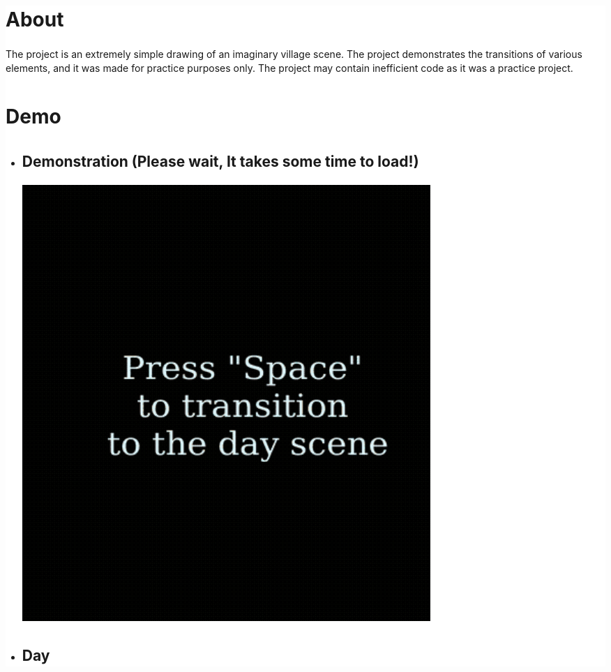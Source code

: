 # About
The project is an extremely simple drawing of an imaginary village scene. The project demonstrates the transitions of various elements, and it was made for practice purposes only. The project may contain inefficient code as it was a practice project.
</br>

# Demo
<ul>
    <li>
      <p> <h2>Demonstration (Please wait, It takes some time to load!)</h2> </p>
      <img src="demo/demo.gif" width="70%">
    </li>
    <li>
      <p> <h2>Day</h2></p>